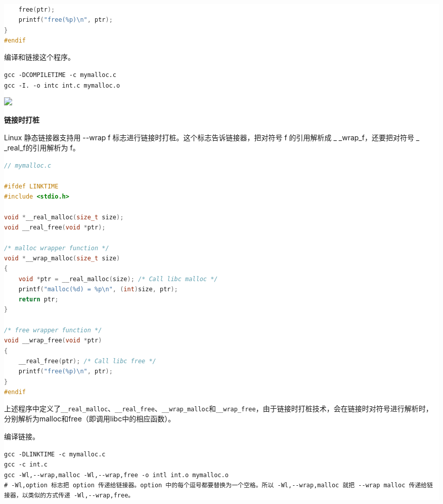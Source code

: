 ```c
    free(ptr);
    printf("free(%p)\n", ptr);
}
#endif
```

编译和链接这个程序。

```shell
gcc -DCOMPILETIME -c mymalloc.c
gcc -I. -o intc int.c mymalloc.o
```

<img src="https://cdn.jsdelivr.net/gh/peng-yq/Gallery/img/202304171057355.png">

**链接时打桩**

Linux 静态链接器支持用 --wrap f 标志进行链接时打桩。这个标志告诉链接器，把对符号 f 的引用解析成 _ _wrap_f，还要把对符号 _ _real_f的引用解析为 f。

```c
// mymalloc.c

#ifdef LINKTIME
#include <stdio.h>

void *__real_malloc(size_t size);
void __real_free(void *ptr);

/* malloc wrapper function */
void *__wrap_malloc(size_t size)
{
    void *ptr = __real_malloc(size); /* Call libc malloc */
    printf("malloc(%d) = %p\n", (int)size, ptr);
    return ptr;
}

/* free wrapper function */
void __wrap_free(void *ptr)
{
    __real_free(ptr); /* Call libc free */
    printf("free(%p)\n", ptr);
}
#endif
```

上述程序中定义了`__real_malloc`、`__real_free`、`__wrap_malloc`和`__wrap_free`，由于链接时打桩技术，会在链接时对符号进行解析时，分别解析为malloc和free（即调用libc中的相应函数）。

编译链接。

```shell
gcc -DLINKTIME -c mymalloc.c
gcc -c int.c
gcc -Wl,--wrap,malloc -Wl,--wrap,free -o intl int.o mymalloc.o
# -Wl,option 标志把 option 传递给链接器。option 中的每个逗号都要替换为一个空格。所以 -Wl,--wrap,malloc 就把 --wrap malloc 传递给链接器，以类似的方式传递 -Wl,--wrap,free。
```
